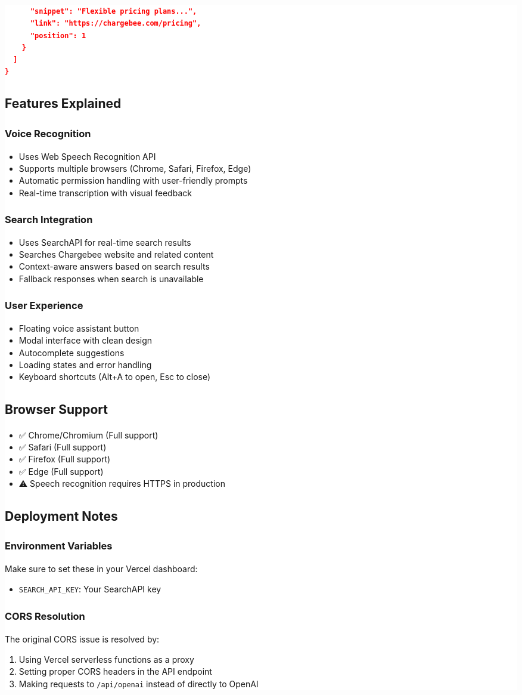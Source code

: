 ```json
      "snippet": "Flexible pricing plans...",
      "link": "https://chargebee.com/pricing",
      "position": 1
    }
  ]
}
```

## Features Explained

### Voice Recognition
- Uses Web Speech Recognition API
- Supports multiple browsers (Chrome, Safari, Firefox, Edge)
- Automatic permission handling with user-friendly prompts
- Real-time transcription with visual feedback

### Search Integration
- Uses SearchAPI for real-time search results
- Searches Chargebee website and related content
- Context-aware answers based on search results
- Fallback responses when search is unavailable

### User Experience
- Floating voice assistant button
- Modal interface with clean design
- Autocomplete suggestions
- Loading states and error handling
- Keyboard shortcuts (Alt+A to open, Esc to close)

## Browser Support

- ✅ Chrome/Chromium (Full support)
- ✅ Safari (Full support)
- ✅ Firefox (Full support)
- ✅ Edge (Full support)
- ⚠️ Speech recognition requires HTTPS in production

## Deployment Notes

### Environment Variables

Make sure to set these in your Vercel dashboard:

- `SEARCH_API_KEY`: Your SearchAPI key

### CORS Resolution

The original CORS issue is resolved by:
1. Using Vercel serverless functions as a proxy
2. Setting proper CORS headers in the API endpoint
3. Making requests to `/api/openai` instead of directly to OpenAI
